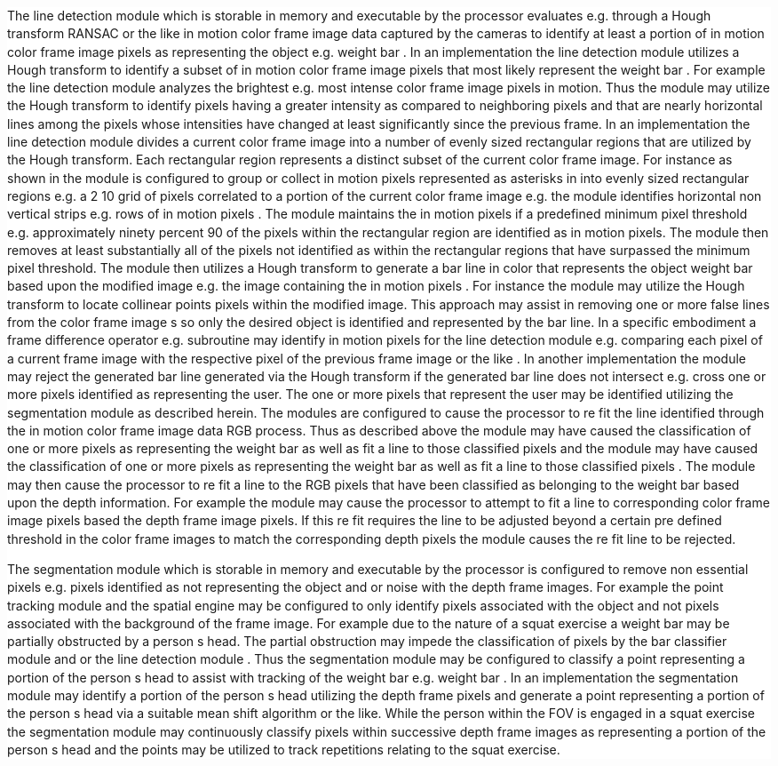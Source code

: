 The line detection module which is storable in memory and executable by the processor evaluates e.g. through a Hough transform RANSAC or the like in motion color frame image data captured by the cameras to identify at least a portion of in motion color frame image pixels as representing the object e.g. weight bar . In an implementation the line detection module utilizes a Hough transform to identify a subset of in motion color frame image pixels that most likely represent the weight bar . For example the line detection module analyzes the brightest e.g. most intense color frame image pixels in motion. Thus the module may utilize the Hough transform to identify pixels having a greater intensity as compared to neighboring pixels and that are nearly horizontal lines among the pixels whose intensities have changed at least significantly since the previous frame. In an implementation the line detection module divides a current color frame image into a number of evenly sized rectangular regions that are utilized by the Hough transform. Each rectangular region represents a distinct subset of the current color frame image. For instance as shown in the module is configured to group or collect in motion pixels represented as asterisks in into evenly sized rectangular regions e.g. a 2 10 grid of pixels correlated to a portion of the current color frame image e.g. the module identifies horizontal non vertical strips e.g. rows of in motion pixels . The module maintains the in motion pixels if a predefined minimum pixel threshold e.g. approximately ninety percent 90 of the pixels within the rectangular region are identified as in motion pixels. The module then removes at least substantially all of the pixels not identified as within the rectangular regions that have surpassed the minimum pixel threshold. The module then utilizes a Hough transform to generate a bar line in color that represents the object weight bar based upon the modified image e.g. the image containing the in motion pixels . For instance the module may utilize the Hough transform to locate collinear points pixels within the modified image. This approach may assist in removing one or more false lines from the color frame image s so only the desired object is identified and represented by the bar line. In a specific embodiment a frame difference operator e.g. subroutine may identify in motion pixels for the line detection module e.g. comparing each pixel of a current frame image with the respective pixel of the previous frame image or the like . In another implementation the module may reject the generated bar line generated via the Hough transform if the generated bar line does not intersect e.g. cross one or more pixels identified as representing the user. The one or more pixels that represent the user may be identified utilizing the segmentation module as described herein. The modules are configured to cause the processor to re fit the line identified through the in motion color frame image data RGB process. Thus as described above the module may have caused the classification of one or more pixels as representing the weight bar as well as fit a line to those classified pixels and the module may have caused the classification of one or more pixels as representing the weight bar as well as fit a line to those classified pixels . The module may then cause the processor to re fit a line to the RGB pixels that have been classified as belonging to the weight bar based upon the depth information. For example the module may cause the processor to attempt to fit a line to corresponding color frame image pixels based the depth frame image pixels. If this re fit requires the line to be adjusted beyond a certain pre defined threshold in the color frame images to match the corresponding depth pixels the module causes the re fit line to be rejected.

The segmentation module which is storable in memory and executable by the processor is configured to remove non essential pixels e.g. pixels identified as not representing the object and or noise with the depth frame images. For example the point tracking module and the spatial engine may be configured to only identify pixels associated with the object and not pixels associated with the background of the frame image. For example due to the nature of a squat exercise a weight bar may be partially obstructed by a person s head. The partial obstruction may impede the classification of pixels by the bar classifier module and or the line detection module . Thus the segmentation module may be configured to classify a point representing a portion of the person s head to assist with tracking of the weight bar e.g. weight bar . In an implementation the segmentation module may identify a portion of the person s head utilizing the depth frame pixels and generate a point representing a portion of the person s head via a suitable mean shift algorithm or the like. While the person within the FOV is engaged in a squat exercise the segmentation module may continuously classify pixels within successive depth frame images as representing a portion of the person s head and the points may be utilized to track repetitions relating to the squat exercise.
